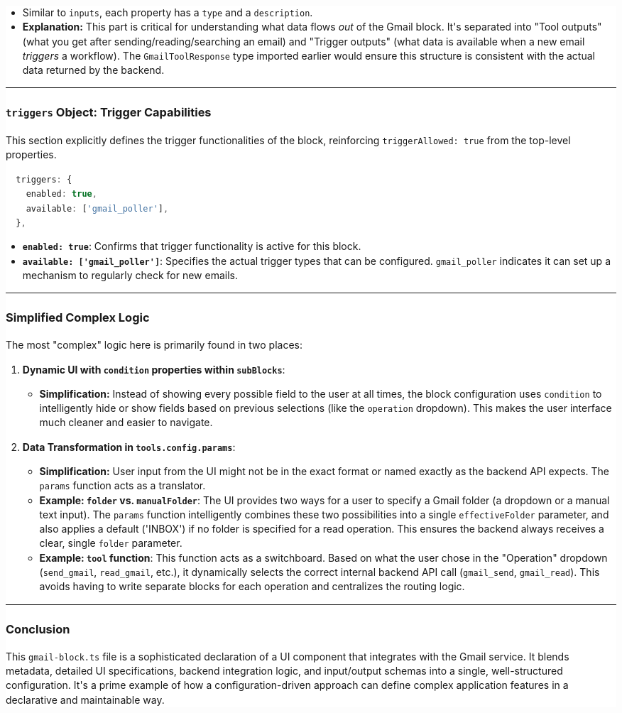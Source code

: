 *   Similar to `inputs`, each property has a `type` and a `description`.
*   **Explanation:** This part is critical for understanding what data flows *out* of the Gmail block. It's separated into "Tool outputs" (what you get after sending/reading/searching an email) and "Trigger outputs" (what data is available when a new email *triggers* a workflow). The `GmailToolResponse` type imported earlier would ensure this structure is consistent with the actual data returned by the backend.

---

### `triggers` Object: Trigger Capabilities

This section explicitly defines the trigger functionalities of the block, reinforcing `triggerAllowed: true` from the top-level properties.

```typescript
  triggers: {
    enabled: true,
    available: ['gmail_poller'],
  },
```

*   **`enabled: true`**: Confirms that trigger functionality is active for this block.
*   **`available: ['gmail_poller']`**: Specifies the actual trigger types that can be configured. `gmail_poller` indicates it can set up a mechanism to regularly check for new emails.

---

### Simplified Complex Logic

The most "complex" logic here is primarily found in two places:

1.  **Dynamic UI with `condition` properties within `subBlocks`**:
    *   **Simplification:** Instead of showing every possible field to the user at all times, the block configuration uses `condition` to intelligently hide or show fields based on previous selections (like the `operation` dropdown). This makes the user interface much cleaner and easier to navigate.

2.  **Data Transformation in `tools.config.params`**:
    *   **Simplification:** User input from the UI might not be in the exact format or named exactly as the backend API expects. The `params` function acts as a translator.
    *   **Example: `folder` vs. `manualFolder`**: The UI provides two ways for a user to specify a Gmail folder (a dropdown or a manual text input). The `params` function intelligently combines these two possibilities into a single `effectiveFolder` parameter, and also applies a default ('INBOX') if no folder is specified for a read operation. This ensures the backend always receives a clear, single `folder` parameter.
    *   **Example: `tool` function**: This function acts as a switchboard. Based on what the user chose in the "Operation" dropdown (`send_gmail`, `read_gmail`, etc.), it dynamically selects the correct internal backend API call (`gmail_send`, `gmail_read`). This avoids having to write separate blocks for each operation and centralizes the routing logic.

---

### Conclusion

This `gmail-block.ts` file is a sophisticated declaration of a UI component that integrates with the Gmail service. It blends metadata, detailed UI specifications, backend integration logic, and input/output schemas into a single, well-structured configuration. It's a prime example of how a configuration-driven approach can define complex application features in a declarative and maintainable way.